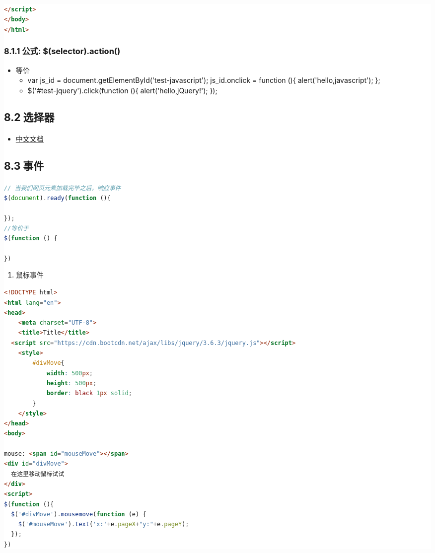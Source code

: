 ```html
</script>
</body>
</html>
```

### 8.1.1 公式: $(selector).action()

* 等价
  *   var js_id = document.getElementById('test-javascript');
      js_id.onclick = function (){
        alert('hello,javascript');
      };
  *   $('#test-jquery').click(function (){
        alert('hello,jQuery!');
      });

## 8.2 选择器

* [中文文档](https://jquery.cuishifeng.cn/)



## 8.3 事件

```js
// 当我们网页元素加载完毕之后，响应事件
$(document).ready(function (){

});
//等价于
$(function () {
    
})
```

1. 鼠标事件



```html
<!DOCTYPE html>
<html lang="en">
<head>
    <meta charset="UTF-8">
    <title>Title</title>
  <script src="https://cdn.bootcdn.net/ajax/libs/jquery/3.6.3/jquery.js"></script>
    <style>
        #divMove{
            width: 500px;
            height: 500px;
            border: black 1px solid;
        }
    </style>
</head>
<body>

mouse: <span id="mouseMove"></span>
<div id="divMove">
  在这里移动鼠标试试
</div>
<script>
$(function (){
  $('#divMove').mousemove(function (e) {
    $('#mouseMove').text('x:'+e.pageX+"y:"+e.pageY);
  });
})
```